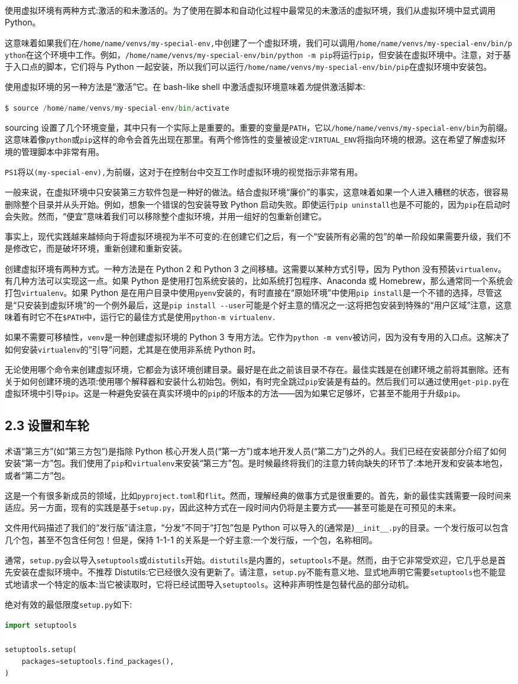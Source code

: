 使用虚拟环境有两种方式:激活的和未激活的。为了使用在脚本和自动化过程中最常见的未激活的虚拟环境，我们从虚拟环境中显式调用 Python。

这意味着如果我们在`/home/name/venvs/my-special-env,`中创建了一个虚拟环境，我们可以调用`/home/name/venvs/my-special-env/bin/python`在这个环境中工作。例如，`/home/name/venvs/my-special-env/bin/python -m pip`将运行`pip`，但安装在虚拟环境中。注意，对于基于入口点的脚本，它们将与 Python 一起安装，所以我们可以运行`/home/name/venvs/my-special-env/bin/pip`在虚拟环境中安装包。

使用虚拟环境的另一种方法是“激活”它。在 bash-like shell 中激活虚拟环境意味着*为*提供激活脚本:

```py
$ source /home/name/venvs/my-special-env/bin/activate

```

sourcing 设置了几个环境变量，其中只有一个实际上是重要的。重要的变量是`PATH`，它以`/home/name/venvs/my-special-env/bin`为前缀。这意味着像`python`或`pip`这样的命令会首先出现在那里。有两个修饰性的变量被设定:`VIRTUAL_ENV`将指向环境的根源。这在希望了解虚拟环境的管理脚本中非常有用。

`PS1`将以`(my-special-env),`为前缀，这对于在控制台中交互工作时虚拟环境的视觉指示非常有用。

一般来说，在虚拟环境中只安装第三方软件包是一种好的做法。结合虚拟环境“廉价”的事实，这意味着如果一个人进入糟糕的状态，很容易删除整个目录并从头开始。例如，想象一个错误的包安装导致 Python 启动失败。即使运行`pip uninstall`也是不可能的，因为`pip`在启动时会失败。然而，“便宜”意味着我们可以移除整个虚拟环境，并用一组好的包重新创建它。

事实上，现代实践越来越倾向于将虚拟环境视为半不可变的:在创建它们之后，有一个“安装所有必需的包”的单一阶段如果需要升级，我们不是修改它，而是破坏环境，重新创建和重新安装。

创建虚拟环境有两种方式。一种方法是在 Python 2 和 Python 3 之间移植。这需要以某种方式引导，因为 Python 没有预装`virtualenv`。有几种方法可以实现这一点。如果 Python 是使用打包系统安装的，比如系统打包程序、Anaconda 或 Homebrew，那么通常同一个系统会打包`virtualenv`。如果 Python 是在用户目录中使用`pyenv`安装的，有时直接在“原始环境”中使用`pip install`是一个不错的选择，尽管这是“只安装到虚拟环境”的一个例外最后，这是`pip install --user`可能是个好主意的情况之一:这将把包安装到特殊的“用户区域”注意，这意味着有时它不在`$PATH`中，运行它的最佳方式是使用`python-m virtualenv.`

如果不需要可移植性，`venv`是一种创建虚拟环境的 Python 3 专用方法。它作为`python -m venv`被访问，因为没有专用的入口点。这解决了如何安装`virtualenv`的“引导”问题，尤其是在使用非系统 Python 时。

无论使用哪个命令来创建虚拟环境，它都会为该环境创建目录。最好是在此之前该目录不存在。最佳实践是在创建环境之前将其删除。还有关于如何创建环境的选项:使用哪个解释器和安装什么初始包。例如，有时完全跳过`pip`安装是有益的。然后我们可以通过使用`get-pip.py`在虚拟环境中引导`pip`。这是一种避免安装在真实环境中的`pip`的坏版本的方法——因为如果它足够坏，它甚至不能用于升级`pip`。

## 2.3 设置和车轮

术语“第三方”(如“第三方包”)是指除 Python 核心开发人员(“第一方”)或本地开发人员(“第二方”)之外的人。我们已经在安装部分介绍了如何安装“第一方”包。我们使用了`pip`和`virtualenv`来安装“第三方”包。是时候最终将我们的注意力转向缺失的环节了:本地开发和安装本地包，或者“第二方”包。

这是一个有很多新成员的领域，比如`pyproject.toml`和`flit`。然而，理解经典的做事方式是很重要的。首先，新的最佳实践需要一段时间来适应。另一方面，现有的实践是基于`setup.py`，因此这种方式在一段时间内仍将是主要方式——甚至可能是在可预见的未来。

文件用代码描述了我们的“发行版”请注意，“分发”不同于“打包”包是 Python 可以导入的(通常是)`__init__.py`的目录。一个发行版可以包含几个包，甚至不包含任何包！但是，保持 1-1-1 的关系是一个好主意:一个发行版，一个包，名称相同。

通常，`setup.py`会以导入`setuptools`或`distutils`开始。`distutils`是内置的，`setuptools`不是。然而，由于它非常受欢迎，它几乎总是首先安装在虚拟环境中。不推荐 Distutils:它已经很久没有更新了。请注意，`setup.py`不能有意义地、显式地声明它需要`setuptools`也不能显式地请求一个特定的版本:当它被读取时，它将已经试图导入`setuptools`。这种非声明性是包替代品的部分动机。

绝对有效的最低限度`setup.py`如下:

```py
import setuptools

setuptools.setup(
    packages=setuptools.find_packages(),
)

```
